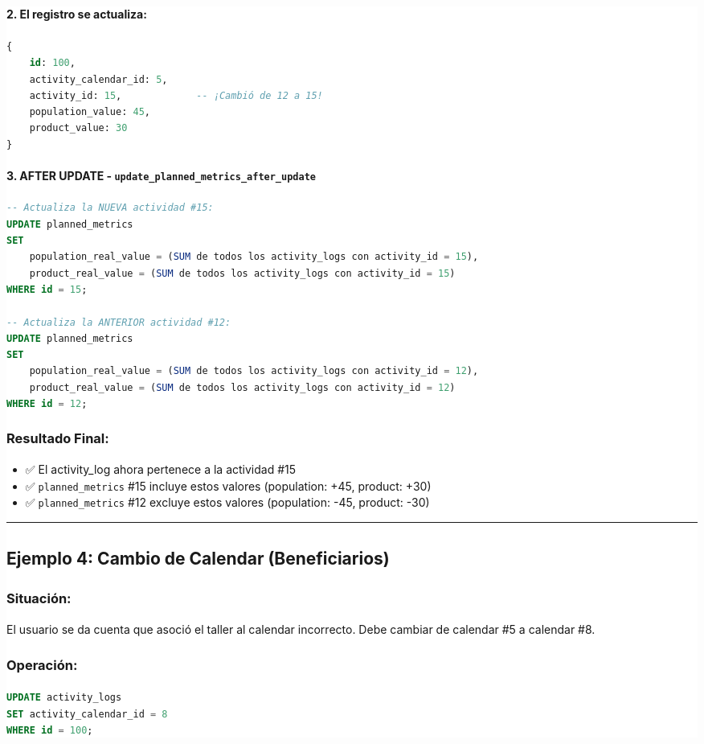 #### 2. El registro se actualiza:

```sql
{
    id: 100,
    activity_calendar_id: 5,
    activity_id: 15,             -- ¡Cambió de 12 a 15!
    population_value: 45,
    product_value: 30
}
```

#### 3. AFTER UPDATE - `update_planned_metrics_after_update`

```sql
-- Actualiza la NUEVA actividad #15:
UPDATE planned_metrics
SET
    population_real_value = (SUM de todos los activity_logs con activity_id = 15),
    product_real_value = (SUM de todos los activity_logs con activity_id = 15)
WHERE id = 15;

-- Actualiza la ANTERIOR actividad #12:
UPDATE planned_metrics
SET
    population_real_value = (SUM de todos los activity_logs con activity_id = 12),
    product_real_value = (SUM de todos los activity_logs con activity_id = 12)
WHERE id = 12;
```

### Resultado Final:

-   ✅ El activity_log ahora pertenece a la actividad #15
-   ✅ `planned_metrics` #15 incluye estos valores (population: +45, product: +30)
-   ✅ `planned_metrics` #12 excluye estos valores (population: -45, product: -30)

---

## Ejemplo 4: Cambio de Calendar (Beneficiarios)

### Situación:

El usuario se da cuenta que asoció el taller al calendar incorrecto. Debe cambiar de calendar #5 a calendar #8.

### Operación:

```sql
UPDATE activity_logs
SET activity_calendar_id = 8
WHERE id = 100;
```
